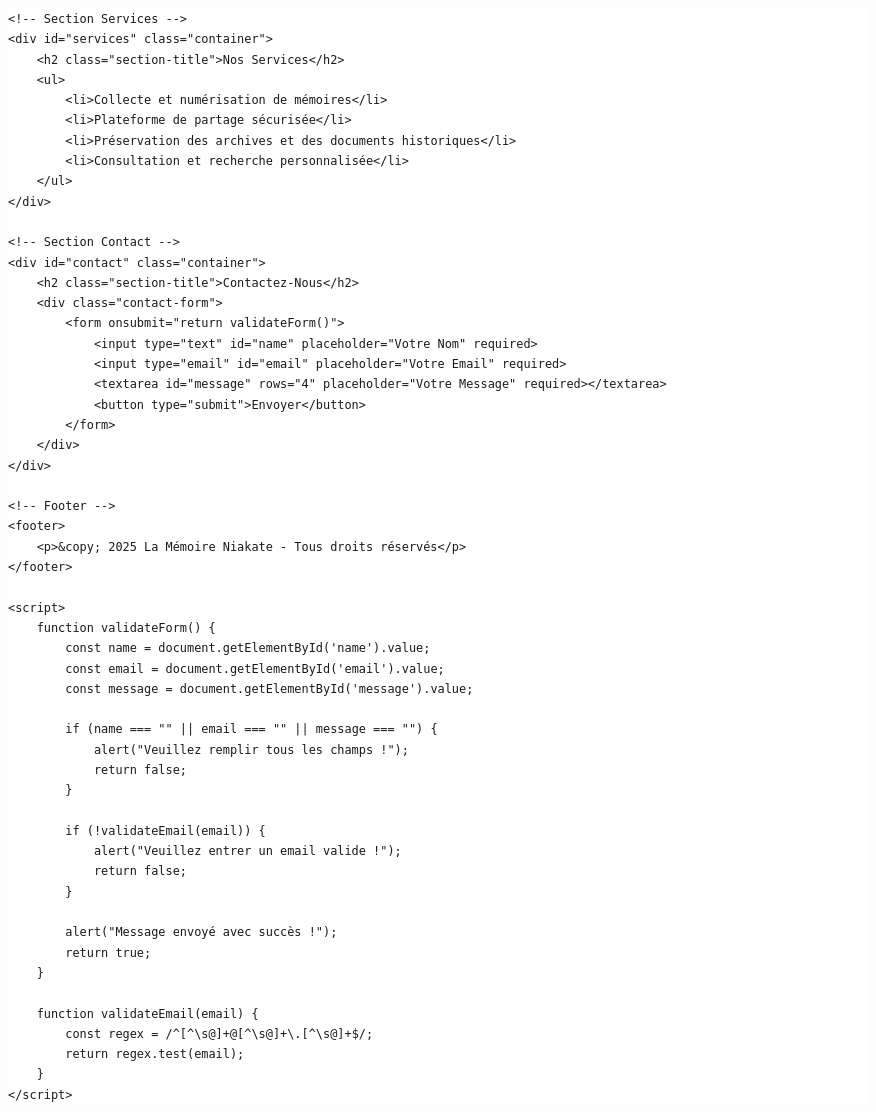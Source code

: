     <!-- Section Services -->
    <div id="services" class="container">
        <h2 class="section-title">Nos Services</h2>
        <ul>
            <li>Collecte et numérisation de mémoires</li>
            <li>Plateforme de partage sécurisée</li>
            <li>Préservation des archives et des documents historiques</li>
            <li>Consultation et recherche personnalisée</li>
        </ul>
    </div>

    <!-- Section Contact -->
    <div id="contact" class="container">
        <h2 class="section-title">Contactez-Nous</h2>
        <div class="contact-form">
            <form onsubmit="return validateForm()">
                <input type="text" id="name" placeholder="Votre Nom" required>
                <input type="email" id="email" placeholder="Votre Email" required>
                <textarea id="message" rows="4" placeholder="Votre Message" required></textarea>
                <button type="submit">Envoyer</button>
            </form>
        </div>
    </div>

    <!-- Footer -->
    <footer>
        <p>&copy; 2025 La Mémoire Niakate - Tous droits réservés</p>
    </footer>

    <script>
        function validateForm() {
            const name = document.getElementById('name').value;
            const email = document.getElementById('email').value;
            const message = document.getElementById('message').value;

            if (name === "" || email === "" || message === "") {
                alert("Veuillez remplir tous les champs !");
                return false;
            }

            if (!validateEmail(email)) {
                alert("Veuillez entrer un email valide !");
                return false;
            }

            alert("Message envoyé avec succès !");
            return true;
        }

        function validateEmail(email) {
            const regex = /^[^\s@]+@[^\s@]+\.[^\s@]+$/;
            return regex.test(email);
        }
    </script>

</body>
</html> 
